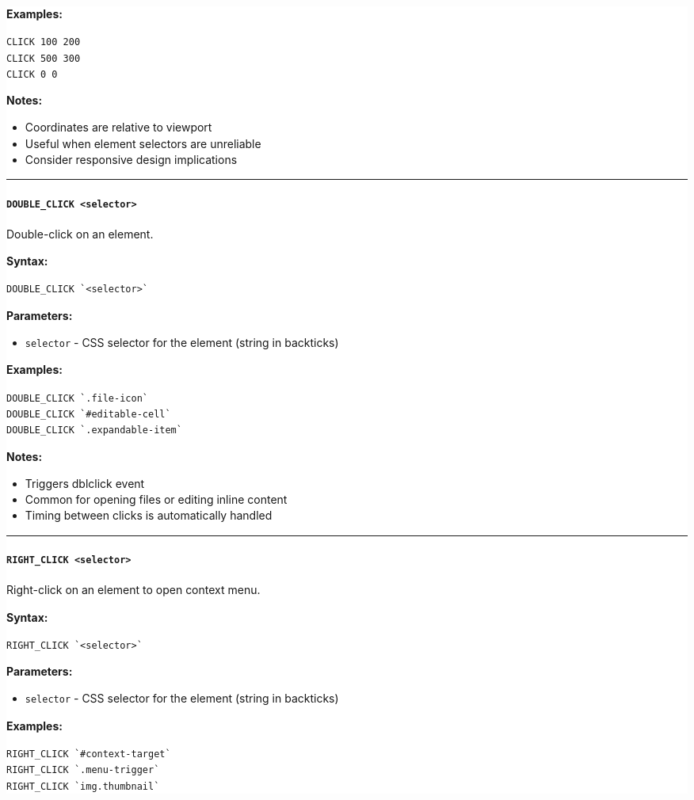 
**Examples:**
```c4a
CLICK 100 200
CLICK 500 300
CLICK 0 0
```

**Notes:**

- Coordinates are relative to viewport
- Useful when element selectors are unreliable
- Consider responsive design implications


---

#### `DOUBLE_CLICK <selector>`
Double-click on an element.

**Syntax:**
```c4a
DOUBLE_CLICK `<selector>`
```

**Parameters:**

- `selector` - CSS selector for the element (string in backticks)


**Examples:**
```c4a
DOUBLE_CLICK `.file-icon`
DOUBLE_CLICK `#editable-cell`
DOUBLE_CLICK `.expandable-item`
```

**Notes:**

- Triggers dblclick event
- Common for opening files or editing inline content
- Timing between clicks is automatically handled


---

#### `RIGHT_CLICK <selector>`
Right-click on an element to open context menu.

**Syntax:**
```c4a
RIGHT_CLICK `<selector>`
```

**Parameters:**

- `selector` - CSS selector for the element (string in backticks)


**Examples:**
```c4a
RIGHT_CLICK `#context-target`
RIGHT_CLICK `.menu-trigger`
RIGHT_CLICK `img.thumbnail`
```
